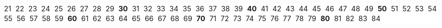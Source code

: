 </tt>21<tt>
</tt>22<tt>
</tt>23<tt>
</tt>24<tt>
</tt>25<tt>
</tt>26<tt>
</tt>27<tt>
</tt>28<tt>
</tt>29<tt>
</tt><strong>30</strong><tt>
</tt>31<tt>
</tt>32<tt>
</tt>33<tt>
</tt>34<tt>
</tt>35<tt>
</tt>36<tt>
</tt>37<tt>
</tt>38<tt>
</tt>39<tt>
</tt><strong>40</strong><tt>
</tt>41<tt>
</tt>42<tt>
</tt>43<tt>
</tt>44<tt>
</tt>45<tt>
</tt>46<tt>
</tt>47<tt>
</tt>48<tt>
</tt>49<tt>
</tt><strong>50</strong><tt>
</tt>51<tt>
</tt>52<tt>
</tt>53<tt>
</tt>54<tt>
</tt>55<tt>
</tt>56<tt>
</tt>57<tt>
</tt>58<tt>
</tt>59<tt>
</tt><strong>60</strong><tt>
</tt>61<tt>
</tt>62<tt>
</tt>63<tt>
</tt>64<tt>
</tt>65<tt>
</tt>66<tt>
</tt>67<tt>
</tt>68<tt>
</tt>69<tt>
</tt><strong>70</strong><tt>
</tt>71<tt>
</tt>72<tt>
</tt>73<tt>
</tt>74<tt>
</tt>75<tt>
</tt>76<tt>
</tt>77<tt>
</tt>78<tt>
</tt>79<tt>
</tt><strong>80</strong><tt>
</tt>81<tt>
</tt>82<tt>
</tt>83<tt>
</tt>84<tt>